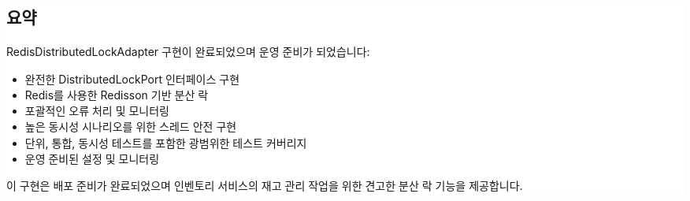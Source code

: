 ## 요약

RedisDistributedLockAdapter 구현이 완료되었으며 운영 준비가 되었습니다:
- 완전한 DistributedLockPort 인터페이스 구현
- Redis를 사용한 Redisson 기반 분산 락
- 포괄적인 오류 처리 및 모니터링
- 높은 동시성 시나리오를 위한 스레드 안전 구현
- 단위, 통합, 동시성 테스트를 포함한 광범위한 테스트 커버리지
- 운영 준비된 설정 및 모니터링

이 구현은 배포 준비가 완료되었으며 인벤토리 서비스의 재고 관리 작업을 위한 견고한 분산 락 기능을 제공합니다.